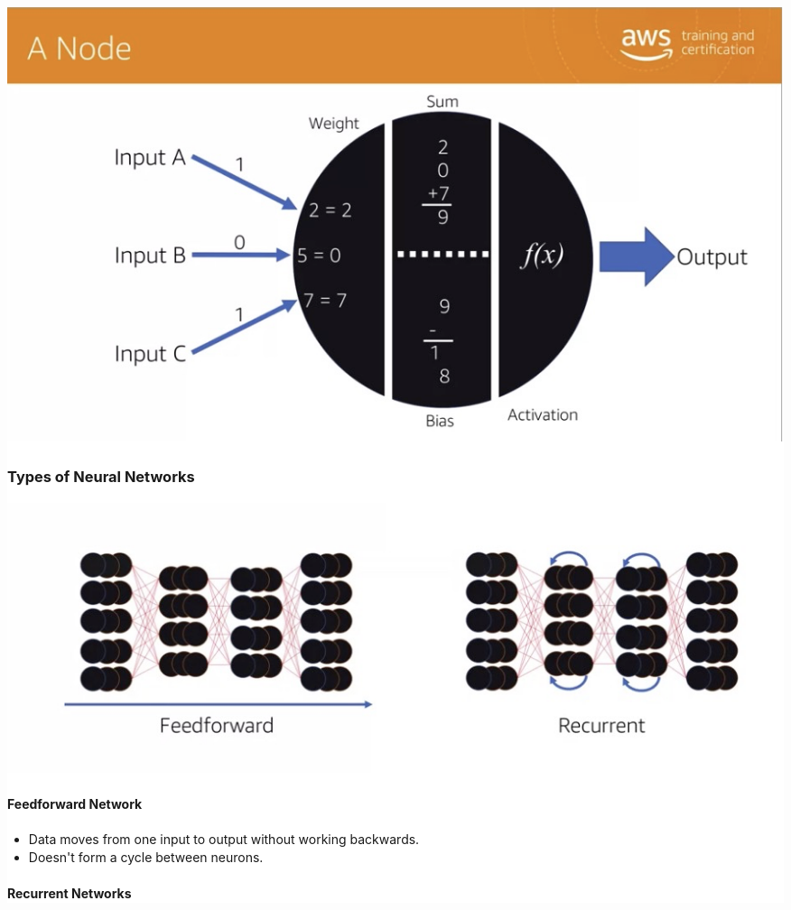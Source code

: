 ![Source: Amazon Machine Learning | AWS from Coursera](<../../../.gitbook/assets/image (10) (1).png>)

### Types of Neural Networks

![](<../../../.gitbook/assets/image (11) (1).png>)

#### Feedforward Network

* Data moves from one input to output without working backwards.
* Doesn't form a cycle between neurons.

#### Recurrent Networks
